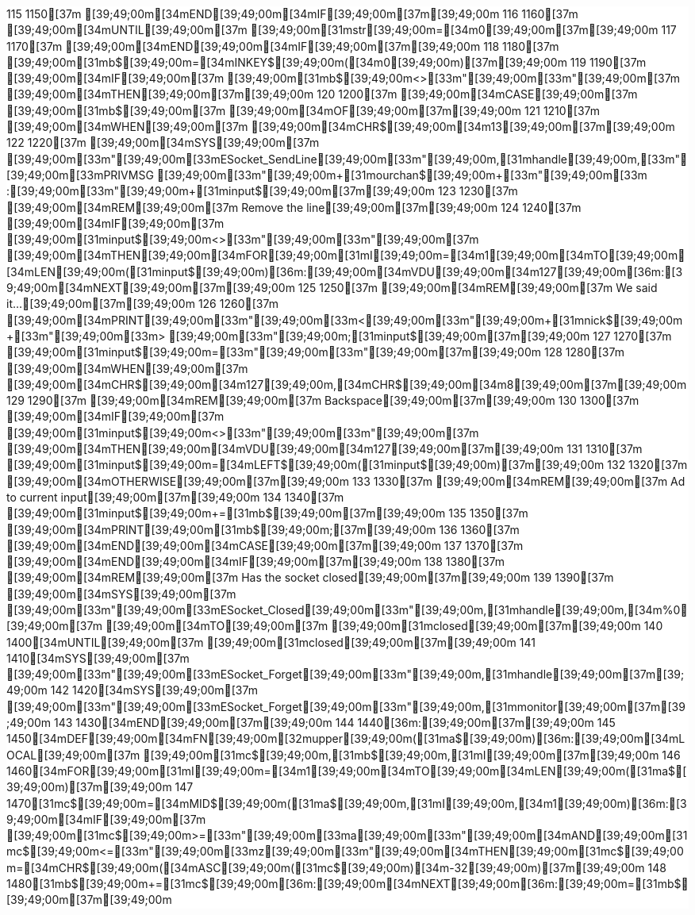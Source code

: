    115	1150[37m   [39;49;00m[34mEND[39;49;00m[34mIF[39;49;00m[37m[39;49;00m
   116	1160[37m  [39;49;00m[34mUNTIL[39;49;00m[37m [39;49;00m[31mstr[39;49;00m=[34m0[39;49;00m[37m[39;49;00m
   117	1170[37m [39;49;00m[34mEND[39;49;00m[34mIF[39;49;00m[37m[39;49;00m
   118	1180[37m [39;49;00m[31mb$[39;49;00m=[34mINKEY$[39;49;00m([34m0[39;49;00m)[37m[39;49;00m
   119	1190[37m [39;49;00m[34mIF[39;49;00m[37m [39;49;00m[31mb$[39;49;00m<>[33m"[39;49;00m[33m"[39;49;00m[37m [39;49;00m[34mTHEN[39;49;00m[37m[39;49;00m
   120	1200[37m  [39;49;00m[34mCASE[39;49;00m[37m [39;49;00m[31mb$[39;49;00m[37m [39;49;00m[34mOF[39;49;00m[37m[39;49;00m
   121	1210[37m   [39;49;00m[34mWHEN[39;49;00m[37m [39;49;00m[34mCHR$[39;49;00m[34m13[39;49;00m[37m[39;49;00m
   122	1220[37m    [39;49;00m[34mSYS[39;49;00m[37m [39;49;00m[33m"[39;49;00m[33mESocket_SendLine[39;49;00m[33m"[39;49;00m,[31mhandle[39;49;00m,[33m"[39;49;00m[33mPRIVMSG [39;49;00m[33m"[39;49;00m+[31mourchan$[39;49;00m+[33m"[39;49;00m[33m :[39;49;00m[33m"[39;49;00m+[31minput$[39;49;00m[37m[39;49;00m
   123	1230[37m    [39;49;00m[34mREM[39;49;00m[37m Remove the line[39;49;00m[37m[39;49;00m
   124	1240[37m    [39;49;00m[34mIF[39;49;00m[37m [39;49;00m[31minput$[39;49;00m<>[33m"[39;49;00m[33m"[39;49;00m[37m [39;49;00m[34mTHEN[39;49;00m[34mFOR[39;49;00m[31mI[39;49;00m=[34m1[39;49;00m[34mTO[39;49;00m[34mLEN[39;49;00m([31minput$[39;49;00m)[36m:[39;49;00m[34mVDU[39;49;00m[34m127[39;49;00m[36m:[39;49;00m[34mNEXT[39;49;00m[37m[39;49;00m
   125	1250[37m    [39;49;00m[34mREM[39;49;00m[37m We said it...[39;49;00m[37m[39;49;00m
   126	1260[37m    [39;49;00m[34mPRINT[39;49;00m[33m"[39;49;00m[33m<[39;49;00m[33m"[39;49;00m+[31mnick$[39;49;00m+[33m"[39;49;00m[33m> [39;49;00m[33m"[39;49;00m;[31minput$[39;49;00m[37m[39;49;00m
   127	1270[37m    [39;49;00m[31minput$[39;49;00m=[33m"[39;49;00m[33m"[39;49;00m[37m[39;49;00m
   128	1280[37m   [39;49;00m[34mWHEN[39;49;00m[37m [39;49;00m[34mCHR$[39;49;00m[34m127[39;49;00m,[34mCHR$[39;49;00m[34m8[39;49;00m[37m[39;49;00m
   129	1290[37m    [39;49;00m[34mREM[39;49;00m[37m Backspace[39;49;00m[37m[39;49;00m
   130	1300[37m    [39;49;00m[34mIF[39;49;00m[37m [39;49;00m[31minput$[39;49;00m<>[33m"[39;49;00m[33m"[39;49;00m[37m [39;49;00m[34mTHEN[39;49;00m[34mVDU[39;49;00m[34m127[39;49;00m[37m[39;49;00m
   131	1310[37m    [39;49;00m[31minput$[39;49;00m=[34mLEFT$[39;49;00m([31minput$[39;49;00m)[37m[39;49;00m
   132	1320[37m   [39;49;00m[34mOTHERWISE[39;49;00m[37m[39;49;00m
   133	1330[37m    [39;49;00m[34mREM[39;49;00m[37m Ad to current input[39;49;00m[37m[39;49;00m
   134	1340[37m    [39;49;00m[31minput$[39;49;00m+=[31mb$[39;49;00m[37m[39;49;00m
   135	1350[37m    [39;49;00m[34mPRINT[39;49;00m[31mb$[39;49;00m;[37m[39;49;00m
   136	1360[37m  [39;49;00m[34mEND[39;49;00m[34mCASE[39;49;00m[37m[39;49;00m
   137	1370[37m [39;49;00m[34mEND[39;49;00m[34mIF[39;49;00m[37m[39;49;00m
   138	1380[37m [39;49;00m[34mREM[39;49;00m[37m Has the socket closed[39;49;00m[37m[39;49;00m
   139	1390[37m [39;49;00m[34mSYS[39;49;00m[37m [39;49;00m[33m"[39;49;00m[33mESocket_Closed[39;49;00m[33m"[39;49;00m,[31mhandle[39;49;00m,[34m%0[39;49;00m[37m [39;49;00m[34mTO[39;49;00m[37m [39;49;00m[31mclosed[39;49;00m[37m[39;49;00m
   140	1400[34mUNTIL[39;49;00m[37m [39;49;00m[31mclosed[39;49;00m[37m[39;49;00m
   141	1410[34mSYS[39;49;00m[37m [39;49;00m[33m"[39;49;00m[33mESocket_Forget[39;49;00m[33m"[39;49;00m,[31mhandle[39;49;00m[37m[39;49;00m
   142	1420[34mSYS[39;49;00m[37m [39;49;00m[33m"[39;49;00m[33mESocket_Forget[39;49;00m[33m"[39;49;00m,[31mmonitor[39;49;00m[37m[39;49;00m
   143	1430[34mEND[39;49;00m[37m[39;49;00m
   144	1440[36m:[39;49;00m[37m[39;49;00m
   145	1450[34mDEF[39;49;00m[34mFN[39;49;00m[32mupper[39;49;00m([31ma$[39;49;00m)[36m:[39;49;00m[34mLOCAL[39;49;00m[37m [39;49;00m[31mc$[39;49;00m,[31mb$[39;49;00m,[31mI[39;49;00m[37m[39;49;00m
   146	1460[34mFOR[39;49;00m[31mI[39;49;00m=[34m1[39;49;00m[34mTO[39;49;00m[34mLEN[39;49;00m([31ma$[39;49;00m)[37m[39;49;00m
   147	1470[31mc$[39;49;00m=[34mMID$[39;49;00m([31ma$[39;49;00m,[31mI[39;49;00m,[34m1[39;49;00m)[36m:[39;49;00m[34mIF[39;49;00m[37m [39;49;00m[31mc$[39;49;00m>=[33m"[39;49;00m[33ma[39;49;00m[33m"[39;49;00m[34mAND[39;49;00m[31mc$[39;49;00m<=[33m"[39;49;00m[33mz[39;49;00m[33m"[39;49;00m[34mTHEN[39;49;00m[31mc$[39;49;00m=[34mCHR$[39;49;00m([34mASC[39;49;00m([31mc$[39;49;00m)[34m-32[39;49;00m)[37m[39;49;00m
   148	1480[31mb$[39;49;00m+=[31mc$[39;49;00m[36m:[39;49;00m[34mNEXT[39;49;00m[36m:[39;49;00m=[31mb$[39;49;00m[37m[39;49;00m